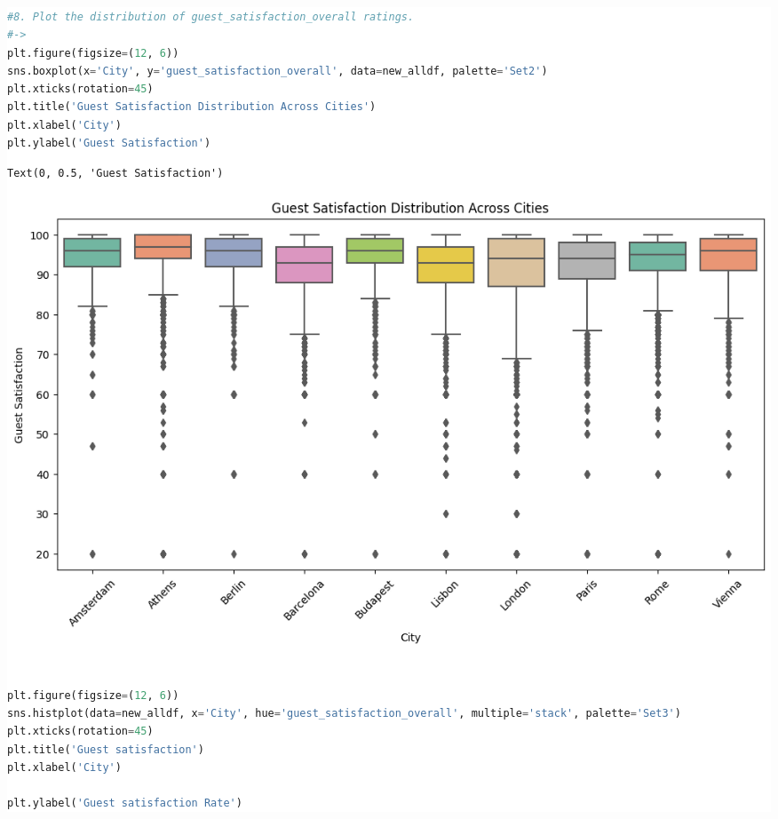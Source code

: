 


```python
#8. Plot the distribution of guest_satisfaction_overall ratings.
#-> 
plt.figure(figsize=(12, 6))
sns.boxplot(x='City', y='guest_satisfaction_overall', data=new_alldf, palette='Set2')
plt.xticks(rotation=45)
plt.title('Guest Satisfaction Distribution Across Cities')
plt.xlabel('City')
plt.ylabel('Guest Satisfaction')
```




    Text(0, 0.5, 'Guest Satisfaction')




    
![png](output_38_1.png)
    



```python
 
plt.figure(figsize=(12, 6))
sns.histplot(data=new_alldf, x='City', hue='guest_satisfaction_overall', multiple='stack', palette='Set3')
plt.xticks(rotation=45)
plt.title('Guest satisfaction')
plt.xlabel('City')

plt.ylabel('Guest satisfaction Rate')


```
